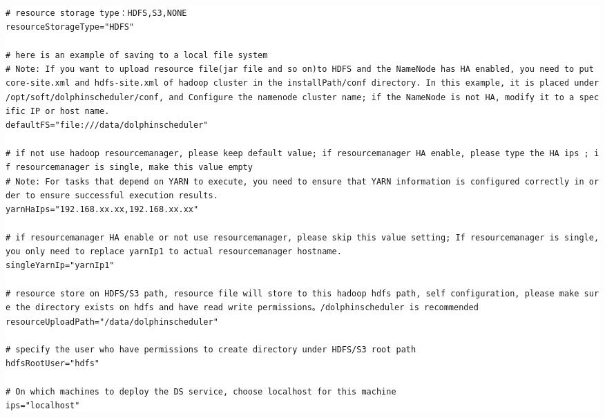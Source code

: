     # resource storage type：HDFS,S3,NONE
    resourceStorageType="HDFS"

    # here is an example of saving to a local file system
    # Note: If you want to upload resource file(jar file and so on)to HDFS and the NameNode has HA enabled, you need to put core-site.xml and hdfs-site.xml of hadoop cluster in the installPath/conf directory. In this example, it is placed under /opt/soft/dolphinscheduler/conf, and Configure the namenode cluster name; if the NameNode is not HA, modify it to a specific IP or host name.
    defaultFS="file:///data/dolphinscheduler"

    # if not use hadoop resourcemanager, please keep default value; if resourcemanager HA enable, please type the HA ips ; if resourcemanager is single, make this value empty
    # Note: For tasks that depend on YARN to execute, you need to ensure that YARN information is configured correctly in order to ensure successful execution results.
    yarnHaIps="192.168.xx.xx,192.168.xx.xx"

    # if resourcemanager HA enable or not use resourcemanager, please skip this value setting; If resourcemanager is single, you only need to replace yarnIp1 to actual resourcemanager hostname.
    singleYarnIp="yarnIp1"

    # resource store on HDFS/S3 path, resource file will store to this hadoop hdfs path, self configuration, please make sure the directory exists on hdfs and have read write permissions。/dolphinscheduler is recommended
    resourceUploadPath="/data/dolphinscheduler"

    # specify the user who have permissions to create directory under HDFS/S3 root path
    hdfsRootUser="hdfs"

    # On which machines to deploy the DS service, choose localhost for this machine
    ips="localhost"
